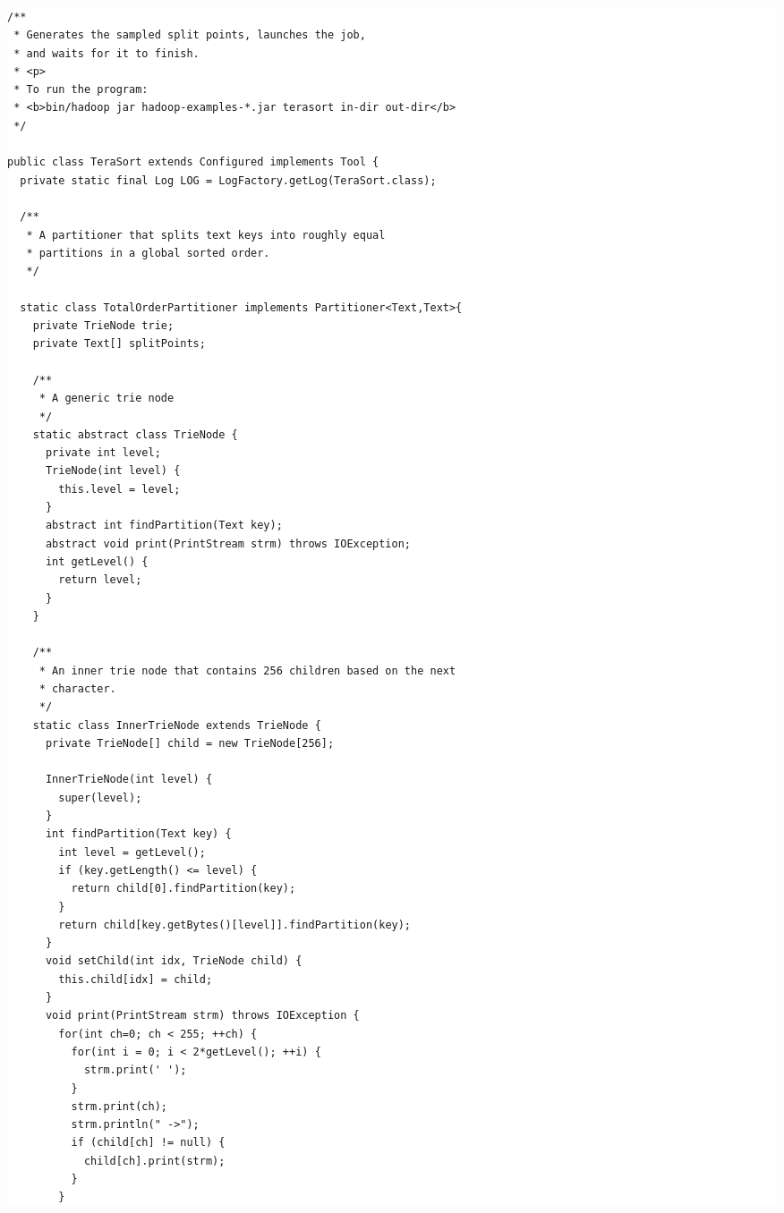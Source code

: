 	/**	
	 * Generates the sampled split points, launches the job, 	
	 * and waits for it to finish. 	
	 * <p>
	 * To run the program: 	
	 * <b>bin/hadoop jar hadoop-examples-*.jar terasort in-dir out-dir</b>	
	 */	
	
	public class TeraSort extends Configured implements Tool {
	  private static final Log LOG = LogFactory.getLog(TeraSort.class);
	
	  /**	
	   * A partitioner that splits text keys into roughly equal 	
	   * partitions in a global sorted order.	
	   */	
	
	  static class TotalOrderPartitioner implements Partitioner<Text,Text>{
	    private TrieNode trie;
	    private Text[] splitPoints;
	
	    /**
	     * A generic trie node
	     */
	    static abstract class TrieNode {
	      private int level;
	      TrieNode(int level) {
	        this.level = level;
	      }
	      abstract int findPartition(Text key);
	      abstract void print(PrintStream strm) throws IOException;
	      int getLevel() {
	        return level;
	      }
	    }
	
	    /**
	     * An inner trie node that contains 256 children based on the next
	     * character.
	     */
	    static class InnerTrieNode extends TrieNode {
	      private TrieNode[] child = new TrieNode[256];
	      
	      InnerTrieNode(int level) {
	        super(level);
	      }
	      int findPartition(Text key) {
	        int level = getLevel();
	        if (key.getLength() <= level) {
	          return child[0].findPartition(key);
	        }
	        return child[key.getBytes()[level]].findPartition(key);
	      }
	      void setChild(int idx, TrieNode child) {
	        this.child[idx] = child;
	      }
	      void print(PrintStream strm) throws IOException {
	        for(int ch=0; ch < 255; ++ch) {
	          for(int i = 0; i < 2*getLevel(); ++i) {
	            strm.print(' ');
	          }
	          strm.print(ch);
	          strm.println(" ->");
	          if (child[ch] != null) {
	            child[ch].print(strm);
	          }
	        }

[hdinsight-sdk-documentation]: http://msdnstage.redmond.corp.microsoft.com/en-us/library/dn479185.aspx
[Powershell-install-configure]: ../install-configure-powershell/
[hdinsight-get-started]: ../hdinsight-get-started/
[hdinsight-samples]: ../hdinsight-run-samples/
[hdinsight-sample-10gb-graysort]: ../hdinsight-sample-10gb-graysort/
[hdinsight-sample-csharp-streaming]: ../hdinsight-sample-csharp-streaming/
[hdinsight-sample-pi-estimator]: ../hdinsight-sample-pi-estimator/
[hdinsight-sample-wordcount]: ../hdinsight-sample-wordcount/
[hdinsight-use-hive]: ../hdinsight-use-hive/
[hdinsight-use-pig]: ../hdinsight-use-pig/